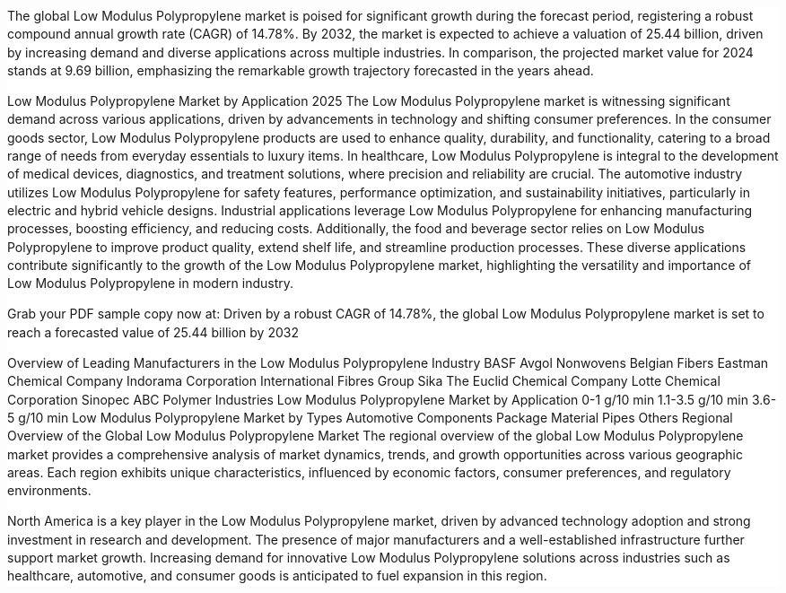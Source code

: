 The global Low Modulus Polypropylene market is poised for significant growth during the forecast period, registering a robust compound annual growth rate (CAGR) of 14.78%. By 2032, the market is expected to achieve a valuation of 25.44 billion, driven by increasing demand and diverse applications across multiple industries. In comparison, the projected market value for 2024 stands at 9.69 billion, emphasizing the remarkable growth trajectory forecasted in the years ahead. 

Low Modulus Polypropylene Market by Application 2025
The Low Modulus Polypropylene market is witnessing significant demand across various applications, driven by advancements in technology and shifting consumer preferences. In the consumer goods sector, Low Modulus Polypropylene products are used to enhance quality, durability, and functionality, catering to a broad range of needs from everyday essentials to luxury items. In healthcare, Low Modulus Polypropylene is integral to the development of medical devices, diagnostics, and treatment solutions, where precision and reliability are crucial. The automotive industry utilizes Low Modulus Polypropylene for safety features, performance optimization, and sustainability initiatives, particularly in electric and hybrid vehicle designs. Industrial applications leverage Low Modulus Polypropylene for enhancing manufacturing processes, boosting efficiency, and reducing costs. Additionally, the food and beverage sector relies on Low Modulus Polypropylene to improve product quality, extend shelf life, and streamline production processes. These diverse applications contribute significantly to the growth of the Low Modulus Polypropylene market, highlighting the versatility and importance of Low Modulus Polypropylene in modern industry.

Grab your PDF sample copy now at: Driven by a robust CAGR of 14.78%, the global Low Modulus Polypropylene market is set to reach a forecasted value of 25.44 billion by 2032

Overview of Leading Manufacturers in the Low Modulus Polypropylene Industry
BASF
Avgol Nonwovens
Belgian Fibers
Eastman Chemical Company
Indorama Corporation
International Fibres Group
Sika
The Euclid Chemical Company
Lotte Chemical Corporation
Sinopec
ABC Polymer Industries
Low Modulus Polypropylene Market by Application
0-1 g/10 min
1.1-3.5 g/10 min
3.6-5 g/10 min
Low Modulus Polypropylene Market by Types
Automotive Components
Package Material
Pipes
Others
Regional Overview of the Global Low Modulus Polypropylene Market
The regional overview of the global Low Modulus Polypropylene market provides a comprehensive analysis of market dynamics, trends, and growth opportunities across various geographic areas. Each region exhibits unique characteristics, influenced by economic factors, consumer preferences, and regulatory environments.

North America is a key player in the Low Modulus Polypropylene market, driven by advanced technology adoption and strong investment in research and development. The presence of major manufacturers and a well-established infrastructure further support market growth. Increasing demand for innovative Low Modulus Polypropylene solutions across industries such as healthcare, automotive, and consumer goods is anticipated to fuel expansion in this region.
